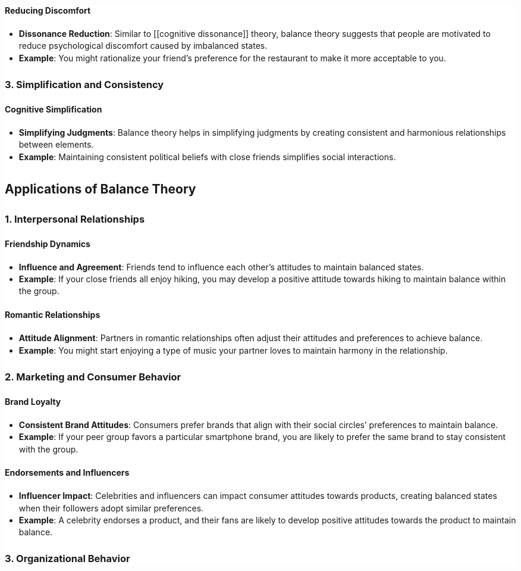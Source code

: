 #### Reducing Discomfort

- **Dissonance Reduction**: Similar to [[cognitive dissonance]] theory, balance theory suggests that people are motivated to reduce psychological discomfort caused by imbalanced states.
- **Example**: You might rationalize your friend’s preference for the restaurant to make it more acceptable to you.

### 3. Simplification and Consistency

#### Cognitive Simplification

- **Simplifying Judgments**: Balance theory helps in simplifying judgments by creating consistent and harmonious relationships between elements.
- **Example**: Maintaining consistent political beliefs with close friends simplifies social interactions.

## Applications of Balance Theory

### 1. Interpersonal Relationships

#### Friendship Dynamics

- **Influence and Agreement**: Friends tend to influence each other’s attitudes to maintain balanced states.
- **Example**: If your close friends all enjoy hiking, you may develop a positive attitude towards hiking to maintain balance within the group.

#### Romantic Relationships

- **Attitude Alignment**: Partners in romantic relationships often adjust their attitudes and preferences to achieve balance.
- **Example**: You might start enjoying a type of music your partner loves to maintain harmony in the relationship.

### 2. Marketing and Consumer Behavior

#### Brand Loyalty

- **Consistent Brand Attitudes**: Consumers prefer brands that align with their social circles’ preferences to maintain balance.
- **Example**: If your peer group favors a particular smartphone brand, you are likely to prefer the same brand to stay consistent with the group.

#### Endorsements and Influencers

- **Influencer Impact**: Celebrities and influencers can impact consumer attitudes towards products, creating balanced states when their followers adopt similar preferences.
- **Example**: A celebrity endorses a product, and their fans are likely to develop positive attitudes towards the product to maintain balance.

### 3. Organizational Behavior
